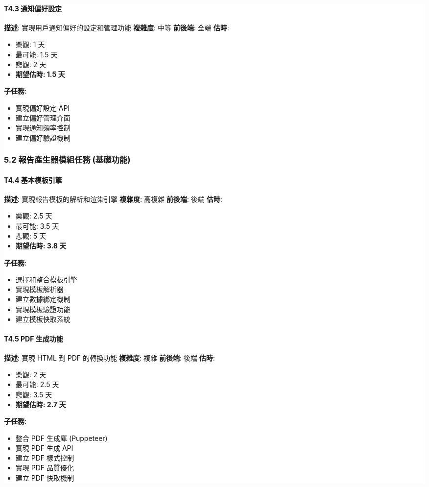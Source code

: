 #### T4.3 通知偏好設定
**描述**: 實現用戶通知偏好的設定和管理功能
**複雜度**: 中等
**前後端**: 全端
**估時**:
- 樂觀: 1 天
- 最可能: 1.5 天
- 悲觀: 2 天
- **期望估時: 1.5 天**

**子任務**:
- 實現偏好設定 API
- 建立偏好管理介面
- 實現通知頻率控制
- 建立偏好驗證機制

### 5.2 報告產生器模組任務 (基礎功能)

#### T4.4 基本模板引擎
**描述**: 實現報告模板的解析和渲染引擎
**複雜度**: 高複雜
**前後端**: 後端
**估時**:
- 樂觀: 2.5 天
- 最可能: 3.5 天
- 悲觀: 5 天
- **期望估時: 3.8 天**

**子任務**:
- 選擇和整合模板引擎
- 實現模板解析器
- 建立數據綁定機制
- 實現模板驗證功能
- 建立模板快取系統

#### T4.5 PDF 生成功能
**描述**: 實現 HTML 到 PDF 的轉換功能
**複雜度**: 複雜
**前後端**: 後端
**估時**:
- 樂觀: 2 天
- 最可能: 2.5 天
- 悲觀: 3.5 天
- **期望估時: 2.7 天**

**子任務**:
- 整合 PDF 生成庫 (Puppeteer)
- 實現 PDF 生成 API
- 建立 PDF 樣式控制
- 實現 PDF 品質優化
- 建立 PDF 快取機制
